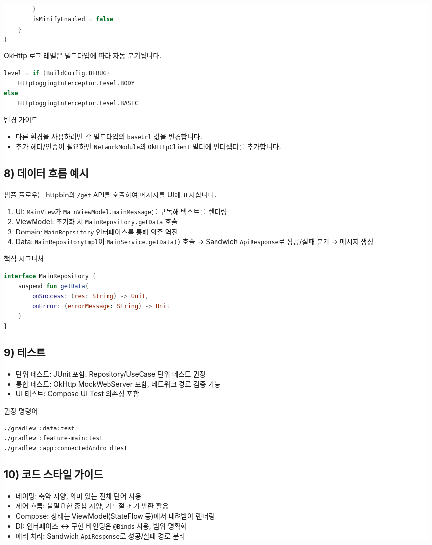 ```kotlin
        )
        isMinifyEnabled = false
    }
}
```

OkHttp 로그 레벨은 빌드타입에 따라 자동 분기됩니다.
```kotlin
level = if (BuildConfig.DEBUG)
    HttpLoggingInterceptor.Level.BODY
else
    HttpLoggingInterceptor.Level.BASIC
```

변경 가이드
- 다른 환경을 사용하려면 각 빌드타입의 `baseUrl` 값을 변경합니다.
- 추가 헤더/인증이 필요하면 `NetworkModule`의 `OkHttpClient` 빌더에 인터셉터를 추가합니다.

## 8) 데이터 흐름 예시
샘플 플로우는 httpbin의 `/get` API를 호출하여 메시지를 UI에 표시합니다.

1. UI: `MainView`가 `MainViewModel.mainMessage`를 구독해 텍스트를 렌더링
2. ViewModel: 초기화 시 `MainRepository.getData` 호출
3. Domain: `MainRepository` 인터페이스를 통해 의존 역전
4. Data: `MainRepositoryImpl`이 `MainService.getData()` 호출 → Sandwich `ApiResponse`로 성공/실패 분기 → 메시지 생성

핵심 시그니처
```kotlin
interface MainRepository {
    suspend fun getData(
        onSuccess: (res: String) -> Unit,
        onError: (errorMessage: String) -> Unit
    )
}
```

## 9) 테스트
- 단위 테스트: JUnit 포함. Repository/UseCase 단위 테스트 권장
- 통합 테스트: OkHttp MockWebServer 포함, 네트워크 경로 검증 가능
- UI 테스트: Compose UI Test 의존성 포함

권장 명령어
```bash
./gradlew :data:test
./gradlew :feature-main:test
./gradlew :app:connectedAndroidTest
```

## 10) 코드 스타일 가이드
- 네이밍: 축약 지양, 의미 있는 전체 단어 사용
- 제어 흐름: 불필요한 중첩 지양, 가드절·조기 반환 활용
- Compose: 상태는 ViewModel(StateFlow 등)에서 내려받아 렌더링
- DI: 인터페이스 ↔ 구현 바인딩은 `@Binds` 사용, 범위 명확화
- 에러 처리: Sandwich `ApiResponse`로 성공/실패 경로 분리
